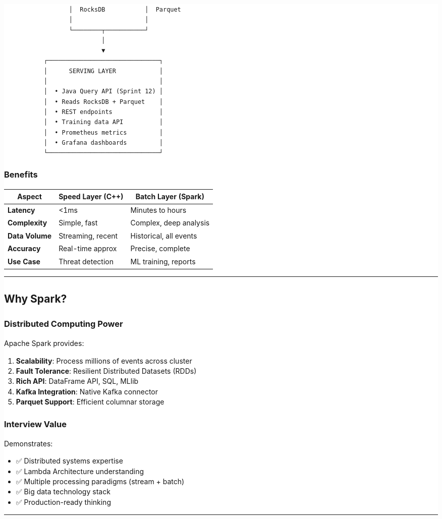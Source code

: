```
                  │  RocksDB           │  Parquet
                  │                    │
                  └────────┬───────────┘
                           │
                           ▼
           ┌───────────────────────────────┐
           │      SERVING LAYER            │
           │                               │
           │  • Java Query API (Sprint 12) │
           │  • Reads RocksDB + Parquet    │
           │  • REST endpoints             │
           │  • Training data API          │
           │  • Prometheus metrics         │
           │  • Grafana dashboards         │
           └───────────────────────────────┘
```

### Benefits

| Aspect | Speed Layer (C++) | Batch Layer (Spark) |
|--------|------------------|---------------------|
| **Latency** | <1ms | Minutes to hours |
| **Complexity** | Simple, fast | Complex, deep analysis |
| **Data Volume** | Streaming, recent | Historical, all events |
| **Accuracy** | Real-time approx | Precise, complete |
| **Use Case** | Threat detection | ML training, reports |

---

## Why Spark?

### Distributed Computing Power

Apache Spark provides:

1. **Scalability**: Process millions of events across cluster
2. **Fault Tolerance**: Resilient Distributed Datasets (RDDs)
3. **Rich API**: DataFrame API, SQL, MLlib
4. **Kafka Integration**: Native Kafka connector
5. **Parquet Support**: Efficient columnar storage

### Interview Value

Demonstrates:
- ✅ Distributed systems expertise
- ✅ Lambda Architecture understanding
- ✅ Multiple processing paradigms (stream + batch)
- ✅ Big data technology stack
- ✅ Production-ready thinking

---
